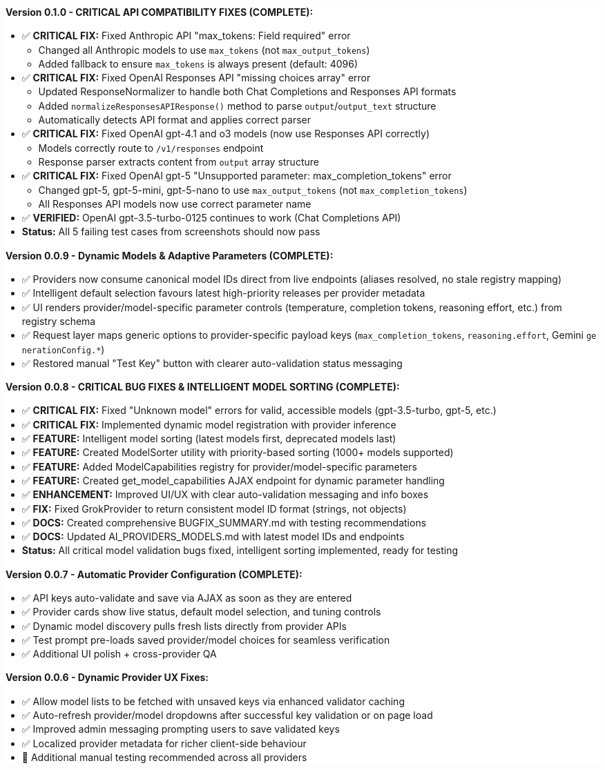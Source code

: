 **Version 0.1.0 - CRITICAL API COMPATIBILITY FIXES (COMPLETE):**
- ✅ **CRITICAL FIX:** Fixed Anthropic API "max_tokens: Field required" error
  - Changed all Anthropic models to use `max_tokens` (not `max_output_tokens`)
  - Added fallback to ensure `max_tokens` is always present (default: 4096)
- ✅ **CRITICAL FIX:** Fixed OpenAI Responses API "missing choices array" error
  - Updated ResponseNormalizer to handle both Chat Completions and Responses API formats
  - Added `normalizeResponsesAPIResponse()` method to parse `output`/`output_text` structure
  - Automatically detects API format and applies correct parser
- ✅ **CRITICAL FIX:** Fixed OpenAI gpt-4.1 and o3 models (now use Responses API correctly)
  - Models correctly route to `/v1/responses` endpoint
  - Response parser extracts content from `output` array structure
- ✅ **CRITICAL FIX:** Fixed OpenAI gpt-5 "Unsupported parameter: max_completion_tokens" error
  - Changed gpt-5, gpt-5-mini, gpt-5-nano to use `max_output_tokens` (not `max_completion_tokens`)
  - All Responses API models now use correct parameter name
- ✅ **VERIFIED:** OpenAI gpt-3.5-turbo-0125 continues to work (Chat Completions API)
- **Status:** All 5 failing test cases from screenshots should now pass

**Version 0.0.9 - Dynamic Models & Adaptive Parameters (COMPLETE):**
- ✅ Providers now consume canonical model IDs direct from live endpoints (aliases resolved, no stale registry mapping)
- ✅ Intelligent default selection favours latest high-priority releases per provider metadata
- ✅ UI renders provider/model-specific parameter controls (temperature, completion tokens, reasoning effort, etc.) from registry schema
- ✅ Request layer maps generic options to provider-specific payload keys (`max_completion_tokens`, `reasoning.effort`, Gemini `generationConfig.*`)
- ✅ Restored manual "Test Key" button with clearer auto-validation status messaging

**Version 0.0.8 - CRITICAL BUG FIXES & INTELLIGENT MODEL SORTING (COMPLETE):**
- ✅ **CRITICAL FIX:** Fixed "Unknown model" errors for valid, accessible models (gpt-3.5-turbo, gpt-5, etc.)
- ✅ **CRITICAL FIX:** Implemented dynamic model registration with provider inference
- ✅ **FEATURE:** Intelligent model sorting (latest models first, deprecated models last)
- ✅ **FEATURE:** Created ModelSorter utility with priority-based sorting (1000+ models supported)
- ✅ **FEATURE:** Added ModelCapabilities registry for provider/model-specific parameters
- ✅ **FEATURE:** Created get_model_capabilities AJAX endpoint for dynamic parameter handling
- ✅ **ENHANCEMENT:** Improved UI/UX with clear auto-validation messaging and info boxes
- ✅ **FIX:** Fixed GrokProvider to return consistent model ID format (strings, not objects)
- ✅ **DOCS:** Created comprehensive BUGFIX_SUMMARY.md with testing recommendations
- ✅ **DOCS:** Updated AI_PROVIDERS_MODELS.md with latest model IDs and endpoints
- **Status:** All critical model validation bugs fixed, intelligent sorting implemented, ready for testing

**Version 0.0.7 - Automatic Provider Configuration (COMPLETE):**
- ✅ API keys auto-validate and save via AJAX as soon as they are entered
- ✅ Provider cards show live status, default model selection, and tuning controls
- ✅ Dynamic model discovery pulls fresh lists directly from provider APIs
- ✅ Test prompt pre-loads saved provider/model choices for seamless verification
- ✅ Additional UI polish + cross-provider QA

**Version 0.0.6 - Dynamic Provider UX Fixes:**
- ✅ Allow model lists to be fetched with unsaved keys via enhanced validator caching
- ✅ Auto-refresh provider/model dropdowns after successful key validation or on page load
- ✅ Improved admin messaging prompting users to save validated keys
- ✅ Localized provider metadata for richer client-side behaviour
- 🔄 Additional manual testing recommended across all providers
